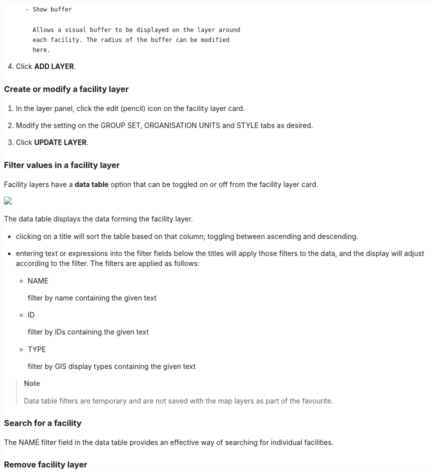           - Show buffer  

            Allows a visual buffer to be displayed on the layer around
            each facility. The radius of the buffer can be modified
            here.

4.  Click **ADD LAYER**.

### Create or modify a facility layer

1.  In the layer panel, click the edit (pencil) icon on the facility
    layer card.

2.  Modify the setting on the GROUP SET, ORGANISATION UNITS and STYLE
    tabs as desired.

3.  Click **UPDATE LAYER**.

### Filter values in a facility layer

Facility layers have a **data table** option that can be toggled on or
off from the facility layer card.

![](resources/images/maps/maps_facility_layer_data_table.png)

The data table displays the data forming the facility layer.

  - clicking on a title will sort the table based on that column;
    toggling between ascending and descending.

  - entering text or expressions into the filter fields below the titles
    will apply those filters to the data, and the display will adjust
    according to the filter. The filters are applied as follows:

      - NAME  

        filter by name containing the given text

      - ID  

        filter by IDs containing the given text

      - TYPE  

        filter by GIS display types containing the given text

> **Note**
>
> Data table filters are temporary and are not saved with the map layers
> as part of the favourite.

### Search for a facility

The NAME filter field in the data table provides an effective way of
searching for individual facilities.

### Remove facility layer
